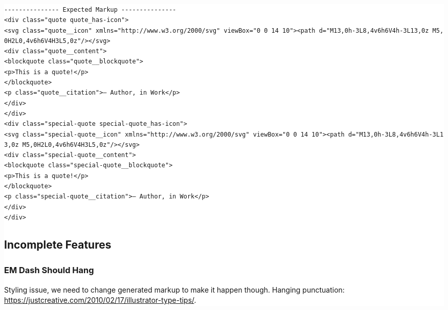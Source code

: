   ```````````````````````````````` none
  --------------- Expected Markup ---------------
  <div class="quote quote_has-icon">
  <svg class="quote__icon" xmlns="http://www.w3.org/2000/svg" viewBox="0 0 14 10"><path d="M13,0h-3L8,4v6h6V4h-3L13,0z M5,0H2L0,4v6h6V4H3L5,0z"/></svg>
  <div class="quote__content">
  <blockquote class="quote__blockquote">
  <p>This is a quote!</p>
  </blockquote>
  <p class="quote__citation">— Author, in Work</p>
  </div>
  </div>
  <div class="special-quote special-quote_has-icon">
  <svg class="special-quote__icon" xmlns="http://www.w3.org/2000/svg" viewBox="0 0 14 10"><path d="M13,0h-3L8,4v6h6V4h-3L13,0z M5,0H2L0,4v6h6V4H3L5,0z"/></svg>
  <div class="special-quote__content">
  <blockquote class="special-quote__blockquote">
  <p>This is a quote!</p>
  </blockquote>
  <p class="special-quote__citation">— Author, in Work</p>
  </div>
  </div>
  ````````````````````````````````

## Incomplete Features

### EM Dash Should Hang
Styling issue, we need to change generated markup to make it happen though. Hanging punctuation: https://justcreative.com/2010/02/17/illustrator-type-tips/.